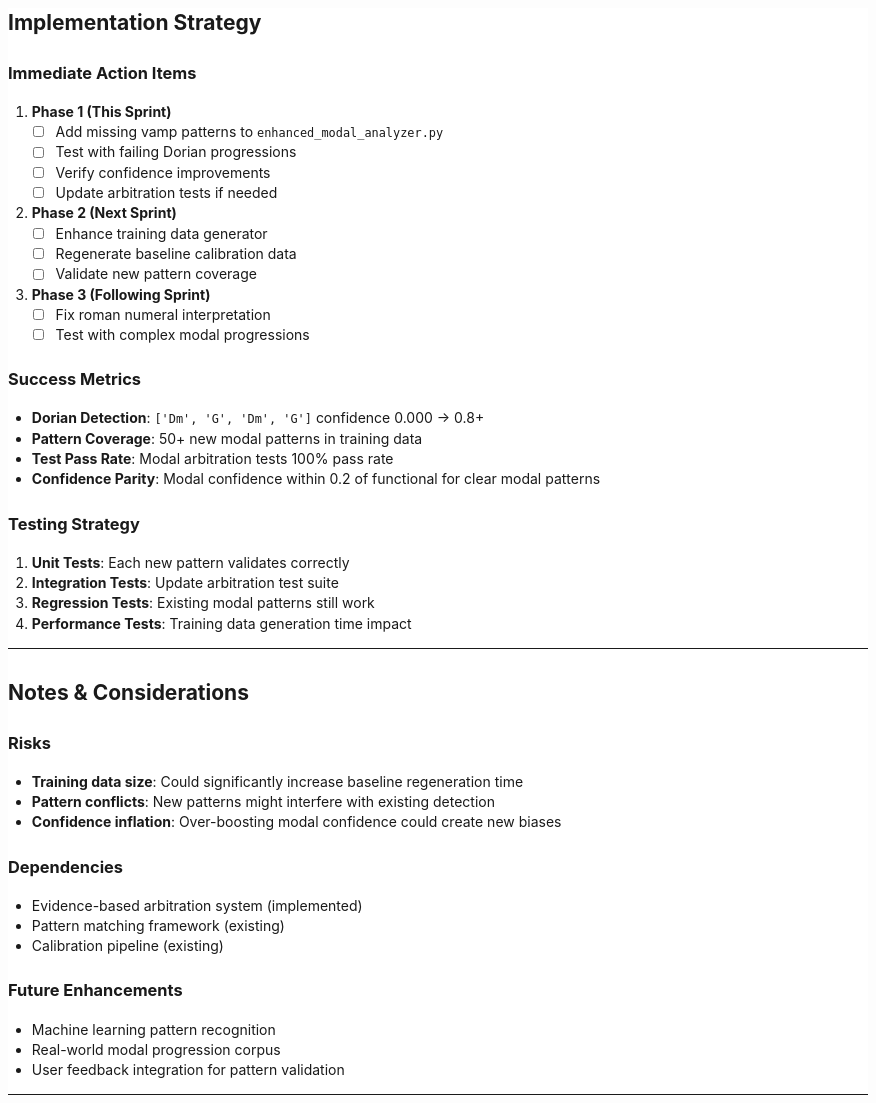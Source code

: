 
## Implementation Strategy

### **Immediate Action Items**

1. **Phase 1 (This Sprint)**
   - [ ] Add missing vamp patterns to `enhanced_modal_analyzer.py`
   - [ ] Test with failing Dorian progressions
   - [ ] Verify confidence improvements
   - [ ] Update arbitration tests if needed

2. **Phase 2 (Next Sprint)**
   - [ ] Enhance training data generator
   - [ ] Regenerate baseline calibration data
   - [ ] Validate new pattern coverage

3. **Phase 3 (Following Sprint)**
   - [ ] Fix roman numeral interpretation
   - [ ] Test with complex modal progressions

### **Success Metrics**

- **Dorian Detection**: `['Dm', 'G', 'Dm', 'G']` confidence 0.000 → 0.8+
- **Pattern Coverage**: 50+ new modal patterns in training data
- **Test Pass Rate**: Modal arbitration tests 100% pass rate
- **Confidence Parity**: Modal confidence within 0.2 of functional for clear modal patterns

### **Testing Strategy**

1. **Unit Tests**: Each new pattern validates correctly
2. **Integration Tests**: Update arbitration test suite
3. **Regression Tests**: Existing modal patterns still work
4. **Performance Tests**: Training data generation time impact

---

## Notes & Considerations

### **Risks**
- **Training data size**: Could significantly increase baseline regeneration time
- **Pattern conflicts**: New patterns might interfere with existing detection
- **Confidence inflation**: Over-boosting modal confidence could create new biases

### **Dependencies**
- Evidence-based arbitration system (implemented)
- Pattern matching framework (existing)
- Calibration pipeline (existing)

### **Future Enhancements**
- Machine learning pattern recognition
- Real-world modal progression corpus
- User feedback integration for pattern validation

---
